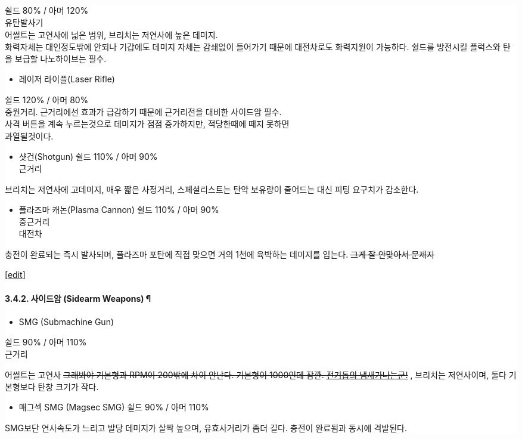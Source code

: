 쉴드 80% / 아머 120%  
유탄발사기  
어썰트는 고연사에 넓은 범위, 브리치는 저연사에 높은 데미지.  
화력자체는 대인정도밖에 안되나 기갑에도 데미지 자체는 감쇄없이 들어가기 때문에 대전차로도 화력지원이 가능하다. 쉴드를 방전시킬 플럭스와 탄을
보급할 나노하이브는 필수.

  
  

  * 레이저 라이플(Laser Rifle)
  
  
쉴드 120% / 아머 80%  
중원거리. 근거리에선 효과가 급감하기 때문에 근거리전을 대비한 사이드암 필수.  
사격 버튼을 계속 누르는것으로 데미지가 점점 증가하지만, 적당한때에 떼지 못하면  
과열될것이다.

  

  * 샷건(Shotgun)
쉴드 110% / 아머 90%  
근거리

  

브리치는 저연사에 고데미지, 매우 짧은 사정거리, 스페셜리스트는 탄약 보유량이 줄어드는 대신 피팅 요구치가 감소한다.

  

  * 플라즈마 캐논(Plasma Cannon)
쉴드 110% / 아머 90%  
중근거리  
대전차

  

충전이 완료되는 즉시 발사되며, 플라즈마 포탄에 직접 맞으면 거의 1천에 육박하는 데미지를 입는다. <del>그게 잘 안맞아서
문제지</del>

  
  

[[edit](http://rigvedawiki.net/r1/wiki.php/Dust%20514?action=edit&section=13)]

#### 3.4.2. 사이드암 (Sidearm Weapons) ¶

  * SMG (Submachine Gun)
  
  
쉴드 90% / 아머 110%  
근거리

  

어썰트는 고연사 <del>그래봐야 기본형과 RPM이 200밖에 차이 안난다. 기본형이 1000인데 잠깐. [전기톱의 냄새가나는군!](MG42.md)</del> , 브리치는 저연사이며, 둘다 기본형보다 탄창 크기가 작다.

  
  

  * 매그섹 SMG (Magsec SMG)
쉴드 90% / 아머 110%

  

SMG보단 연사속도가 느리고 발당 데미지가 살짝 높으며, 유효사거리가 좀더 길다. 충전이 완료됨과 동시에 격발된다.
